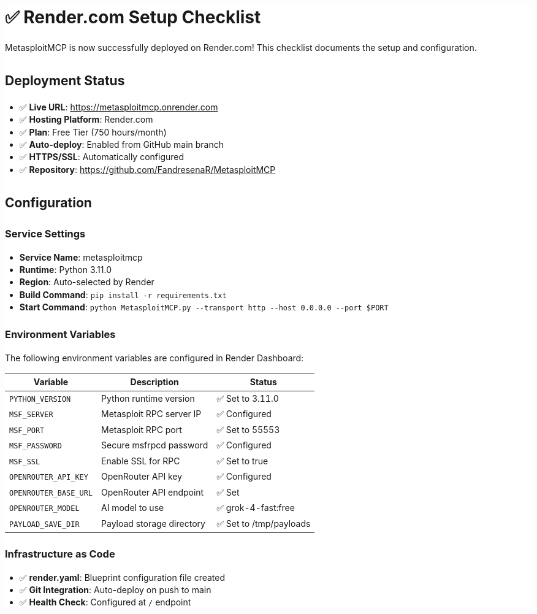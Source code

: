 # ✅ Render.com Setup Checklist

MetasploitMCP is now successfully deployed on Render.com! This checklist documents the setup and configuration.

## Deployment Status

- ✅ **Live URL**: https://metasploitmcp.onrender.com
- ✅ **Hosting Platform**: Render.com
- ✅ **Plan**: Free Tier (750 hours/month)
- ✅ **Auto-deploy**: Enabled from GitHub main branch
- ✅ **HTTPS/SSL**: Automatically configured
- ✅ **Repository**: https://github.com/FandresenaR/MetasploitMCP

## Configuration

### Service Settings

- **Service Name**: metasploitmcp
- **Runtime**: Python 3.11.0
- **Region**: Auto-selected by Render
- **Build Command**: `pip install -r requirements.txt`
- **Start Command**: `python MetasploitMCP.py --transport http --host 0.0.0.0 --port $PORT`

### Environment Variables

The following environment variables are configured in Render Dashboard:

| Variable | Description | Status |
|----------|-------------|--------|
| `PYTHON_VERSION` | Python runtime version | ✅ Set to 3.11.0 |
| `MSF_SERVER` | Metasploit RPC server IP | ✅ Configured |
| `MSF_PORT` | Metasploit RPC port | ✅ Set to 55553 |
| `MSF_PASSWORD` | Secure msfrpcd password | ✅ Configured |
| `MSF_SSL` | Enable SSL for RPC | ✅ Set to true |
| `OPENROUTER_API_KEY` | OpenRouter API key | ✅ Configured |
| `OPENROUTER_BASE_URL` | OpenRouter API endpoint | ✅ Set |
| `OPENROUTER_MODEL` | AI model to use | ✅ grok-4-fast:free |
| `PAYLOAD_SAVE_DIR` | Payload storage directory | ✅ Set to /tmp/payloads |

### Infrastructure as Code

- ✅ **render.yaml**: Blueprint configuration file created
- ✅ **Git Integration**: Auto-deploy on push to main
- ✅ **Health Check**: Configured at `/` endpoint
